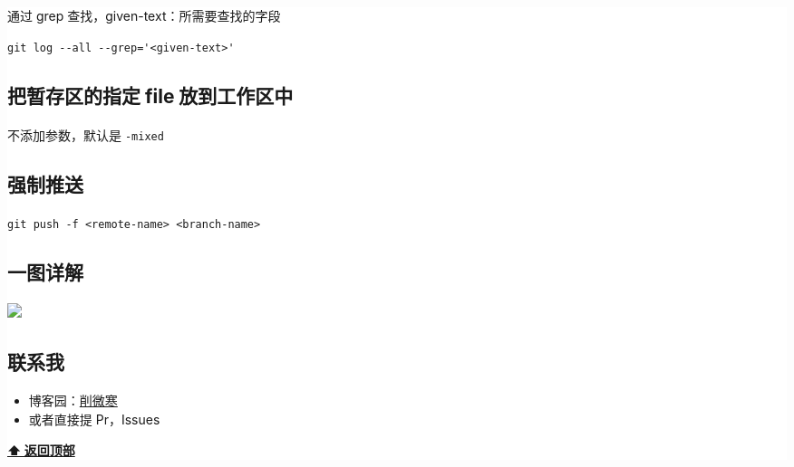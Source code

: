 通过 grep 查找，given-text：所需要查找的字段

```
git log --all --grep='<given-text>'

```

[](#把暂存区的指定-file-放到工作区中)把暂存区的指定 file 放到工作区中
-------------------------------------------

不添加参数，默认是 `-mixed`

[](#强制推送)强制推送
-------------

```
git push -f <remote-name> <branch-name>

```

[](#一图详解)一图详解
-------------

[![](https://github.com/SadKirin/git-tips/raw/master/git.png)](https://github.com/SadKirin/git-tips/blob/master/git.png)

[](#联系我)联系我
-----------

*   博客园：[削微寒](http://www.cnblogs.com/xueweihan/)
*   或者直接提 Pr，Issues

**[⬆ 返回顶部](#%E7%9B%AE%E5%BD%95)**
